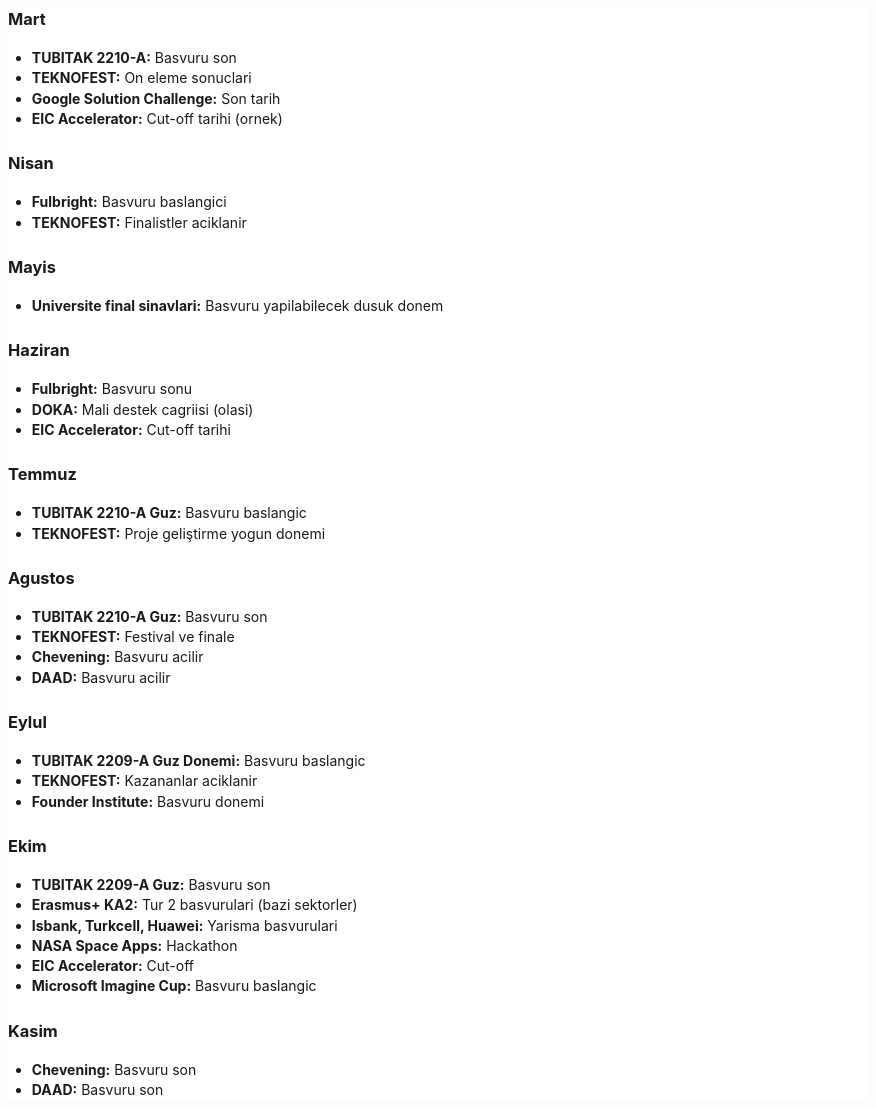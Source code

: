 ### Mart

- **TUBITAK 2210-A:** Basvuru son
- **TEKNOFEST:** On eleme sonuclari
- **Google Solution Challenge:** Son tarih
- **EIC Accelerator:** Cut-off tarihi (ornek)

### Nisan

- **Fulbright:** Basvuru baslangici
- **TEKNOFEST:** Finalistler aciklanir

### Mayis

- **Universite final sinavlari:** Basvuru yapilabilecek dusuk donem

### Haziran

- **Fulbright:** Basvuru sonu
- **DOKA:** Mali destek cagriisi (olasi)
- **EIC Accelerator:** Cut-off tarihi

### Temmuz

- **TUBITAK 2210-A Guz:** Basvuru baslangic
- **TEKNOFEST:** Proje geliştirme yogun donemi

### Agustos

- **TUBITAK 2210-A Guz:** Basvuru son
- **TEKNOFEST:** Festival ve finale
- **Chevening:** Basvuru acilir
- **DAAD:** Basvuru acilir

### Eylul

- **TUBITAK 2209-A Guz Donemi:** Basvuru baslangic
- **TEKNOFEST:** Kazananlar aciklanir
- **Founder Institute:** Basvuru donemi

### Ekim

- **TUBITAK 2209-A Guz:** Basvuru son
- **Erasmus+ KA2:** Tur 2 basvurulari (bazi sektorler)
- **Isbank, Turkcell, Huawei:** Yarisma basvurulari
- **NASA Space Apps:** Hackathon
- **EIC Accelerator:** Cut-off
- **Microsoft Imagine Cup:** Basvuru baslangic

### Kasim

- **Chevening:** Basvuru son
- **DAAD:** Basvuru son
